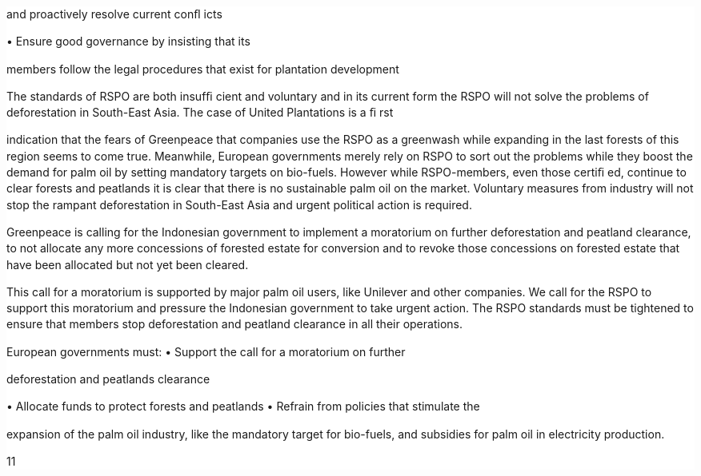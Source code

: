 and proactively resolve current conﬂ icts

•  Ensure good governance by insisting that its

members follow the legal procedures that exist for
plantation development

The standards of RSPO are both insufﬁ cient and
voluntary and in its current form the RSPO will not
solve the problems of deforestation in South-East
Asia. The case of United Plantations is a ﬁ rst

indication that the fears of Greenpeace that
companies use the RSPO as a greenwash while
expanding in the last forests of this region seems
to come true. Meanwhile, European governments
merely rely on RSPO to sort out the problems
while they boost the demand for palm oil by
setting mandatory targets on bio-fuels. However
while RSPO-members, even those certiﬁ ed,
continue to clear forests and peatlands it is clear
that there is no sustainable palm oil on the market.
Voluntary measures from industry will not stop
the rampant deforestation in South-East Asia and
urgent political action is required.

Greenpeace is calling for the Indonesian
government to implement a moratorium on
further deforestation and peatland clearance,
to not allocate any more concessions of
forested estate for conversion and to revoke
those concessions on forested estate that
have been allocated but not yet been cleared.

This call for a moratorium is supported by
major palm oil users, like Unilever and other
companies. We call for the RSPO to support
this moratorium and pressure the Indonesian
government to take urgent action. The RSPO
standards must be tightened to ensure that
members stop deforestation and peatland
clearance in all their operations.

European governments must:
•  Support the call for a moratorium on further

deforestation and peatlands clearance

•  Allocate funds to protect forests and peatlands
•  Refrain from policies that stimulate the

expansion of the palm oil industry, like the
mandatory target for bio-fuels, and subsidies for
palm oil in electricity production.

11
